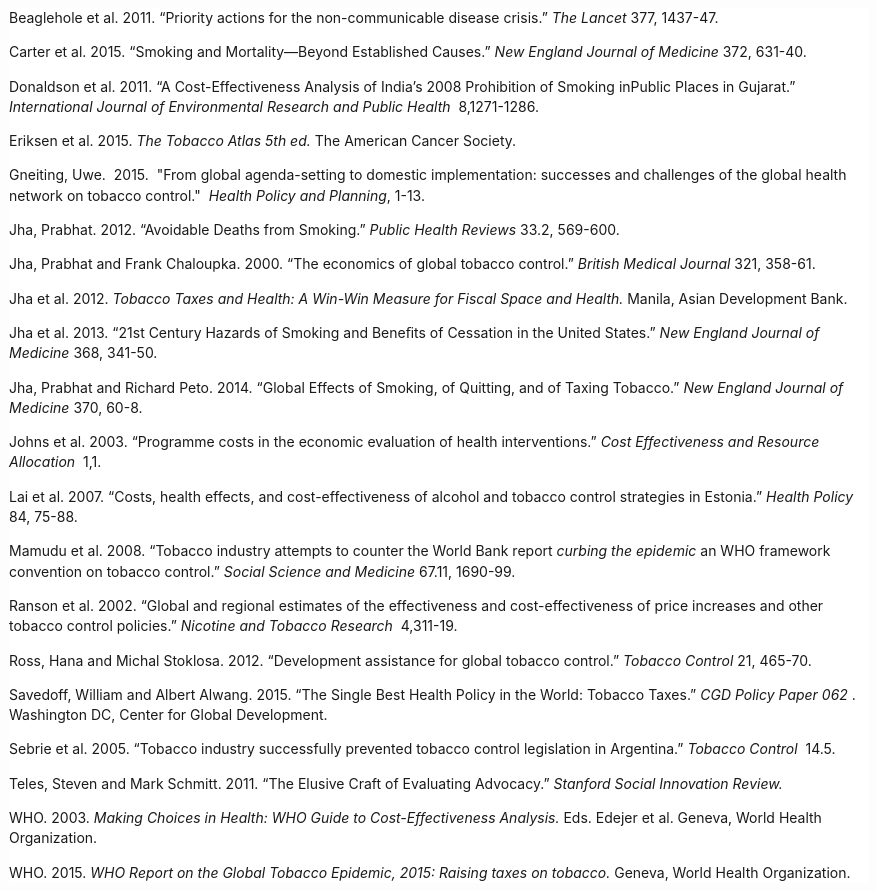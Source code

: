 Beaglehole et al. 2011\. “Priority actions for the non-communicable disease crisis.” _The Lancet_ 377, 1437-47.

Carter et al. 2015\. “Smoking and Mortality—Beyond Established Causes.” _New England Journal of Medicine_ 372, 631-40.

Donaldson et al. 2011\. “A Cost-Effectiveness Analysis of India’s 2008 Prohibition of Smoking inPublic Places in Gujarat.” _International Journal of Environmental Research and Public Health_  8,1271-1286.

Eriksen et al. 2015\. _The Tobacco Atlas 5th ed._ The American Cancer Society.

Gneiting, Uwe.  2015\.  "From global agenda-setting to domestic implementation: successes and challenges of the global health network on tobacco control."  _Health Policy and Planning_, 1-13\.  

Jha, Prabhat. 2012\. “Avoidable Deaths from Smoking.” _Public Health Reviews_ 33.2, 569-600.

Jha, Prabhat and Frank Chaloupka. 2000\. “The economics of global tobacco control.” _British Medical Journal_ 321, 358-61.

Jha et al. 2012\. _Tobacco Taxes and Health: A Win-Win Measure for Fiscal Space and Health._ Manila, Asian Development Bank.

Jha et al. 2013\. “21st Century Hazards of Smoking and Beneﬁts of Cessation in the United States.” _New England Journal of Medicine_ 368, 341-50.

Jha, Prabhat and Richard Peto. 2014\. “Global Effects of Smoking, of Quitting, and of Taxing Tobacco.” _New England Journal of Medicine_ 370, 60-8.

Johns et al. 2003\. “Programme costs in the economic evaluation of health interventions.” _Cost Effectiveness and Resource Allocation_  1,1.

Lai et al. 2007\. “Costs, health effects, and cost-effectiveness of alcohol and tobacco control strategies in Estonia.” _Health Policy_ 84, 75-88.

Mamudu et al. 2008\. “Tobacco industry attempts to counter the World Bank report _curbing the epidemic_ an WHO framework convention on tobacco control.” _Social Science and Medicine_ 67.11, 1690-99.

Ranson et al. 2002\. “Global and regional estimates of the effectiveness and cost-effectiveness of price increases and other tobacco control policies.” _Nicotine and Tobacco Research_  4,311-19.

Ross, Hana and Michal Stoklosa. 2012\. “Development assistance for global tobacco control.” _Tobacco Control_ 21, 465-70.

Savedoff, William and Albert Alwang. 2015\. “The Single Best Health Policy in the World: Tobacco Taxes.” _CGD Policy Paper 062_ . Washington DC, Center for Global Development.

Sebrie et al. 2005\. “Tobacco industry successfully prevented tobacco control legislation in Argentina.” _Tobacco Control_  14.5.

Teles, Steven and Mark Schmitt. 2011\. “The Elusive Craft of Evaluating Advocacy.” _Stanford Social Innovation Review._

WHO. 2003\. _Making Choices in Health: WHO Guide to Cost-Effectiveness Analysis._ Eds. Edejer et al. Geneva, World Health Organization.

WHO. 2015\. _WHO Report on the Global Tobacco Epidemic, 2015: Raising taxes on tobacco._ Geneva, World Health Organization.